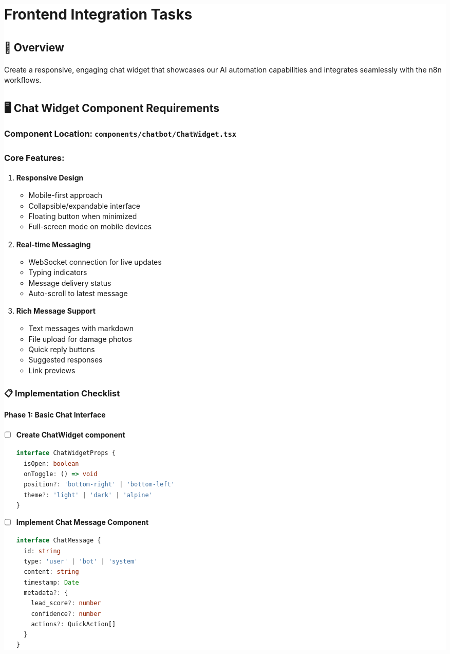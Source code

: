 # Frontend Integration Tasks

## 🎯 Overview
Create a responsive, engaging chat widget that showcases our AI automation capabilities and integrates seamlessly with the n8n workflows.

## 🖥️ Chat Widget Component Requirements

### Component Location: `components/chatbot/ChatWidget.tsx`

### Core Features:
1. **Responsive Design**
   - Mobile-first approach
   - Collapsible/expandable interface
   - Floating button when minimized
   - Full-screen mode on mobile devices

2. **Real-time Messaging**
   - WebSocket connection for live updates
   - Typing indicators
   - Message delivery status
   - Auto-scroll to latest message

3. **Rich Message Support**
   - Text messages with markdown
   - File upload for damage photos
   - Quick reply buttons
   - Suggested responses
   - Link previews

### 📋 Implementation Checklist

#### Phase 1: Basic Chat Interface
- [ ] **Create ChatWidget component**
  ```typescript
  interface ChatWidgetProps {
    isOpen: boolean
    onToggle: () => void
    position?: 'bottom-right' | 'bottom-left'
    theme?: 'light' | 'dark' | 'alpine'
  }
  ```

- [ ] **Implement Chat Message Component**
  ```typescript
  interface ChatMessage {
    id: string
    type: 'user' | 'bot' | 'system'
    content: string
    timestamp: Date
    metadata?: {
      lead_score?: number
      confidence?: number
      actions?: QuickAction[]
    }
  }
  ```
